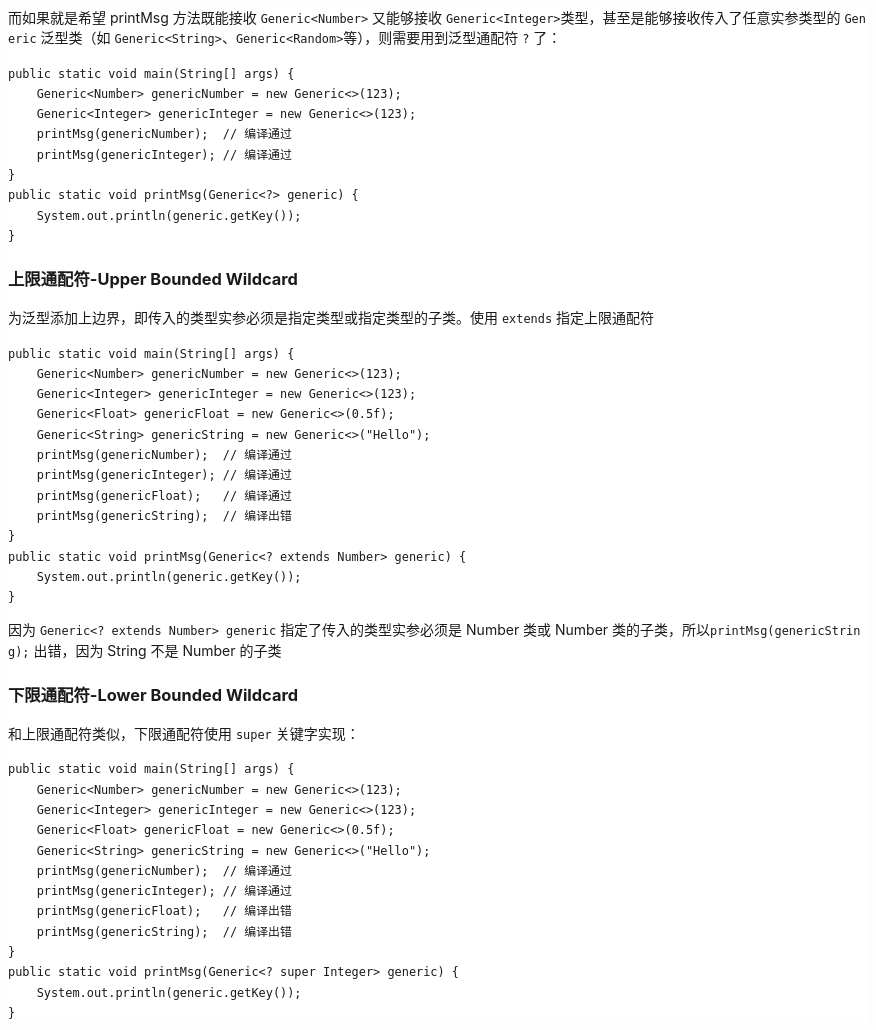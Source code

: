 而如果就是希望 printMsg 方法既能接收 `Generic<Number>` 又能够接收 `Generic<Integer>`类型，甚至是能够接收传入了任意实参类型的 `Generic` 泛型类（如 `Generic<String>`、`Generic<Random>`等），则需要用到泛型通配符 `?` 了：

```
public static void main(String[] args) {
    Generic<Number> genericNumber = new Generic<>(123);
    Generic<Integer> genericInteger = new Generic<>(123);
    printMsg(genericNumber);  // 编译通过
    printMsg(genericInteger); // 编译通过
}
public static void printMsg(Generic<?> generic) {
    System.out.println(generic.getKey());
}
```

### 上限通配符-Upper Bounded Wildcard

为泛型添加上边界，即传入的类型实参必须是指定类型或指定类型的子类。使用 `extends` 指定上限通配符

```
public static void main(String[] args) {
    Generic<Number> genericNumber = new Generic<>(123);
    Generic<Integer> genericInteger = new Generic<>(123);
    Generic<Float> genericFloat = new Generic<>(0.5f);
    Generic<String> genericString = new Generic<>("Hello");
    printMsg(genericNumber);  // 编译通过
    printMsg(genericInteger); // 编译通过
    printMsg(genericFloat);   // 编译通过
    printMsg(genericString);  // 编译出错
}
public static void printMsg(Generic<? extends Number> generic) {
    System.out.println(generic.getKey());
}
```

因为 `Generic<? extends Number> generic` 指定了传入的类型实参必须是 Number 类或 Number 类的子类，所以`printMsg(genericString);` 出错，因为 String 不是 Number 的子类

### 下限通配符-Lower Bounded Wildcard

和上限通配符类似，下限通配符使用 `super` 关键字实现：

```
public static void main(String[] args) {
    Generic<Number> genericNumber = new Generic<>(123);
    Generic<Integer> genericInteger = new Generic<>(123);
    Generic<Float> genericFloat = new Generic<>(0.5f);
    Generic<String> genericString = new Generic<>("Hello");
    printMsg(genericNumber);  // 编译通过
    printMsg(genericInteger); // 编译通过
    printMsg(genericFloat);   // 编译出错
    printMsg(genericString);  // 编译出错
}
public static void printMsg(Generic<? super Integer> generic) {
    System.out.println(generic.getKey());
}
```
